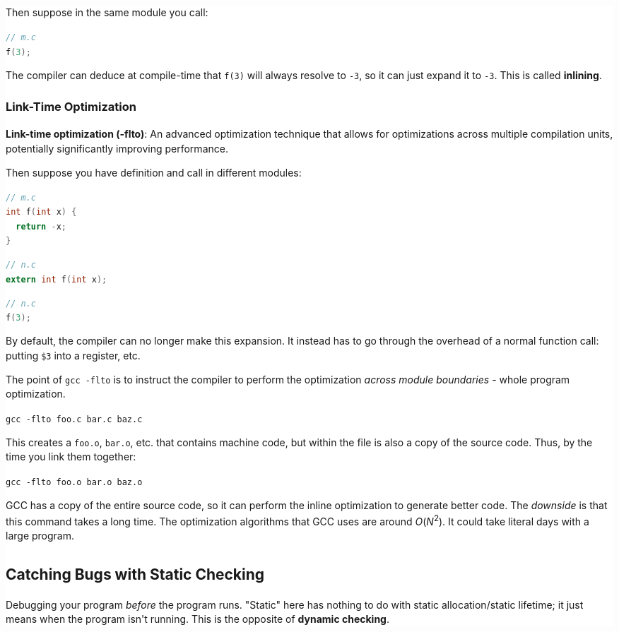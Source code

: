 Then suppose in the same module you call:

```c
// m.c
f(3);
```

The compiler can deduce at compile-time that `f(3)` will always resolve to `-3`, so it can just expand it to `-3`. This is called **inlining**.

### Link-Time Optimization

**Link-time optimization (-flto)**: An advanced optimization technique that allows for optimizations across multiple compilation units, potentially significantly improving performance.

Then suppose you have definition and call in different modules:

```c
// m.c
int f(int x) {
  return -x;
}
```

```c
// n.c
extern int f(int x);
```

```c
// n.c
f(3);
```

By default, the compiler can no longer make this expansion. It instead has to go through the overhead of a normal function call: putting `$3` into a register, etc.

The point of `gcc -flto` is to instruct the compiler to perform the optimization _across module boundaries_ - whole program optimization.

```shell
gcc -flto foo.c bar.c baz.c
```

This creates a `foo.o`, `bar.o`, etc. that contains machine code, but within the file is also a copy of the source code. Thus, by the time you link them together:

```shell
gcc -flto foo.o bar.o baz.o
```

GCC has a copy of the entire source code, so it can perform the inline optimization to generate better code. The _downside_ is that this command takes a long time. The optimization algorithms that GCC uses are around $O(N^2)$. It could take literal days with a large program.

## Catching Bugs with Static Checking

Debugging your program _before_ the program runs. "Static" here has nothing to do with static allocation/static lifetime; it just means when the program isn't running. This is the opposite of **dynamic checking**.
